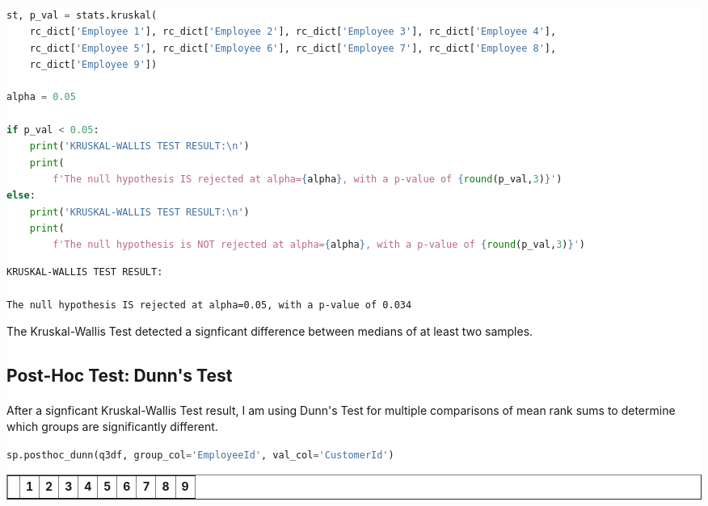 
```python
st, p_val = stats.kruskal(
    rc_dict['Employee 1'], rc_dict['Employee 2'], rc_dict['Employee 3'], rc_dict['Employee 4'],
    rc_dict['Employee 5'], rc_dict['Employee 6'], rc_dict['Employee 7'], rc_dict['Employee 8'],
    rc_dict['Employee 9'])

alpha = 0.05

if p_val < 0.05:
    print('KRUSKAL-WALLIS TEST RESULT:\n')
    print(
        f'The null hypothesis IS rejected at alpha={alpha}, with a p-value of {round(p_val,3)}')
else:
    print('KRUSKAL-WALLIS TEST RESULT:\n')
    print(
        f'The null hypothesis is NOT rejected at alpha={alpha}, with a p-value of {round(p_val,3)}')
```

    KRUSKAL-WALLIS TEST RESULT:
    
    The null hypothesis IS rejected at alpha=0.05, with a p-value of 0.034
    

The Kruskal-Wallis Test detected a signficant difference between medians of at least two samples. 

## Post-Hoc Test: Dunn's Test
After a signficant Kruskal-Wallis Test result, I am using Dunn's Test for multiple comparisons of mean rank sums to determine which groups are significantly different.


```python
sp.posthoc_dunn(q3df, group_col='EmployeeId', val_col='CustomerId')
```




<div>
<style scoped>
    .dataframe tbody tr th:only-of-type {
        vertical-align: middle;
    }

    .dataframe tbody tr th {
        vertical-align: top;
    }

    .dataframe thead th {
        text-align: right;
    }
</style>
<table border="1" class="dataframe">
  <thead>
    <tr style="text-align: right;">
      <th></th>
      <th>1</th>
      <th>2</th>
      <th>3</th>
      <th>4</th>
      <th>5</th>
      <th>6</th>
      <th>7</th>
      <th>8</th>
      <th>9</th>
    </tr>
  </thead>
  <tbody>
    <tr>